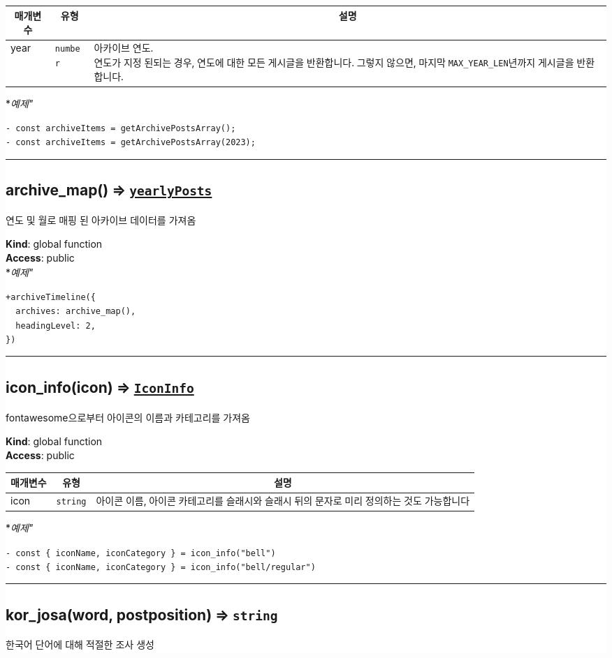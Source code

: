 | 매개변수 | 유형 | 설명 |
| --- | --- | --- |
| year | <code>number</code> | 아카이브 연도. <br> 연도가 지정 된되는 경우, 연도에 대한 모든 게시글을 반환합니다. 그렇지 않으면, 마지막 `MAX_YEAR_LEN`년까지 게시글을 반환합니다. |

**예제"*
```jade
- const archiveItems = getArchivePostsArray();
- const archiveItems = getArchivePostsArray(2023);
```

* * *

<a name="archive_map"></a>

## archive\_map() ⇒ [<code>yearlyPosts</code>](#yearlyPosts)
연도 및 월로 매핑  된 아카이브 데이터를 가져옴

**Kind**: global function  
**Access**: public  
**예제"*
```jade
+archiveTimeline({
  archives: archive_map(),
  headingLevel: 2,
})
```

* * *

<a name="icon_info"></a>

## icon\_info(icon) ⇒ [<code>IconInfo</code>](#IconInfo)
fontawesome으로부터 아이콘의 이름과 카테고리를 가져옴

**Kind**: global function  
**Access**: public  

| 매개변수 | 유형 | 설명 |
| --- | --- | --- |
| icon | <code>string</code> | 아이콘 이름, 아이콘 카테고리를 슬래시와 슬래시 뒤의 문자로 미리 정의하는 것도 가능합니다 |

**예제"*
```jade
- const { iconName, iconCategory } = icon_info("bell")
- const { iconName, iconCategory } = icon_info("bell/regular")
```

* * *

<a name="kor_josa"></a>

## kor\_josa(word, postposition) ⇒ <code>string</code>
한국어 단어에 대해 적절한 조사 생성
